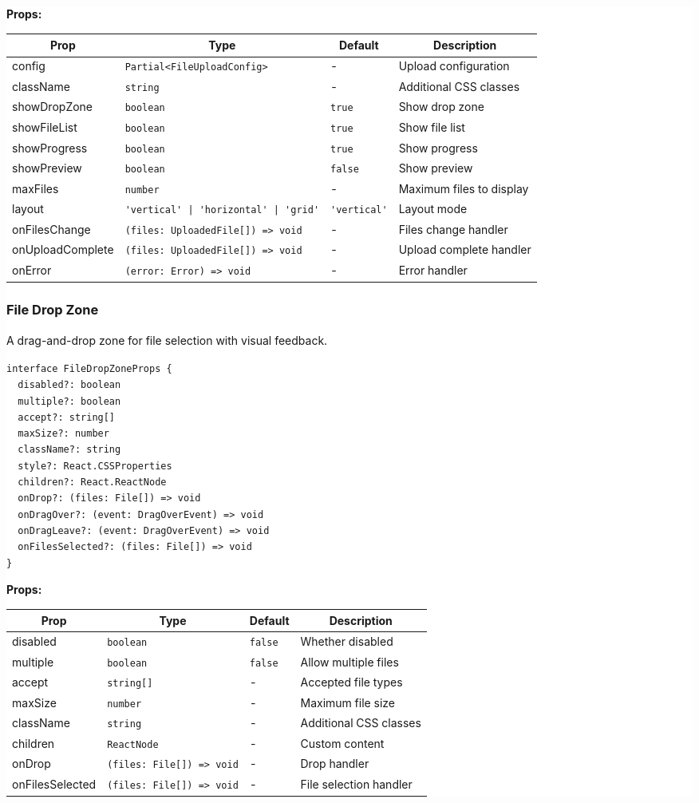 **Props:**

| Prop | Type | Default | Description |
|------|------|---------|-------------|
| config | `Partial<FileUploadConfig>` | - | Upload configuration |
| className | `string` | - | Additional CSS classes |
| showDropZone | `boolean` | `true` | Show drop zone |
| showFileList | `boolean` | `true` | Show file list |
| showProgress | `boolean` | `true` | Show progress |
| showPreview | `boolean` | `false` | Show preview |
| maxFiles | `number` | - | Maximum files to display |
| layout | `'vertical' \| 'horizontal' \| 'grid'` | `'vertical'` | Layout mode |
| onFilesChange | `(files: UploadedFile[]) => void` | - | Files change handler |
| onUploadComplete | `(files: UploadedFile[]) => void` | - | Upload complete handler |
| onError | `(error: Error) => void` | - | Error handler |

### File Drop Zone

A drag-and-drop zone for file selection with visual feedback.

```tsx
interface FileDropZoneProps {
  disabled?: boolean
  multiple?: boolean
  accept?: string[]
  maxSize?: number
  className?: string
  style?: React.CSSProperties
  children?: React.ReactNode
  onDrop?: (files: File[]) => void
  onDragOver?: (event: DragOverEvent) => void
  onDragLeave?: (event: DragOverEvent) => void
  onFilesSelected?: (files: File[]) => void
}
```

**Props:**

| Prop | Type | Default | Description |
|------|------|---------|-------------|
| disabled | `boolean` | `false` | Whether disabled |
| multiple | `boolean` | `false` | Allow multiple files |
| accept | `string[]` | - | Accepted file types |
| maxSize | `number` | - | Maximum file size |
| className | `string` | - | Additional CSS classes |
| children | `ReactNode` | - | Custom content |
| onDrop | `(files: File[]) => void` | - | Drop handler |
| onFilesSelected | `(files: File[]) => void` | - | File selection handler |
